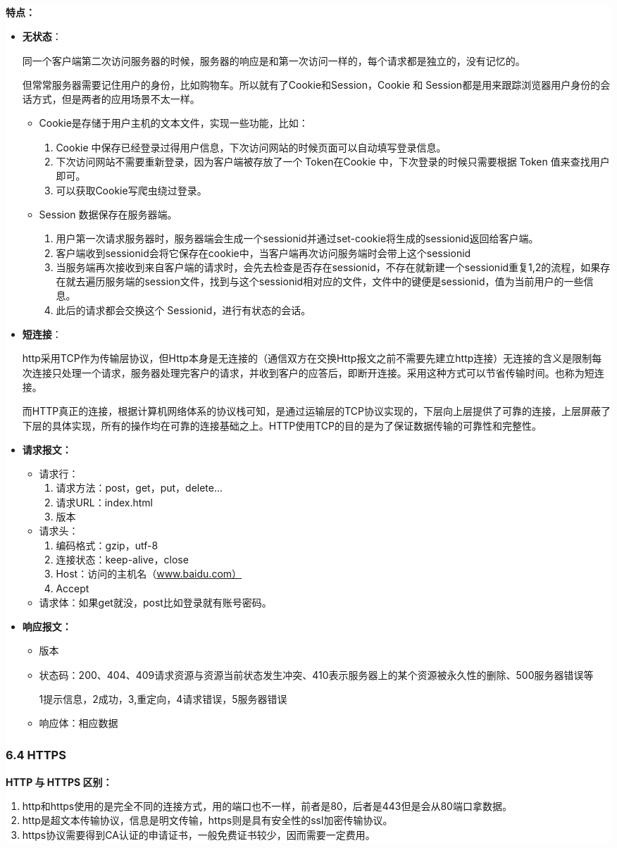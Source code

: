 **特点：**

- **无状态**：

  同一个客户端第二次访问服务器的时候，服务器的响应是和第一次访问一样的，每个请求都是独立的，没有记忆的。

  但常常服务器需要记住用户的身份，比如购物车。所以就有了Cookie和Session，Cookie 和 Session都是用来跟踪浏览器用户身份的会话方式，但是两者的应用场景不太一样。

  - Cookie是存储于用户主机的文本文件，实现一些功能，比如：
    1.  Cookie 中保存已经登录过得用户信息，下次访问网站的时候页面可以自动填写登录信息。
    2.  下次访问网站不需要重新登录，因为客户端被存放了一个 Token在Cookie 中，下次登录的时候只需要根据 Token 值来查找用户即可。
    3.  可以获取Cookie写爬虫绕过登录。

  - Session 数据保存在服务器端。
    1. 用户第一次请求服务器时，服务器端会生成一个sessionid并通过set-cookie将生成的sessionid返回给客户端。
    2. 客户端收到sessionid会将它保存在cookie中，当客户端再次访问服务端时会带上这个sessionid
    3. 当服务端再次接收到来自客户端的请求时，会先去检查是否存在sessionid，不存在就新建一个sessionid重复1,2的流程，如果存在就去遍历服务端的session文件，找到与这个sessionid相对应的文件，文件中的键便是sessionid，值为当前用户的一些信息。
    4. 此后的请求都会交换这个 Sessionid，进行有状态的会话。

- **短连接**：

  http采用TCP作为传输层协议，但Http本身是无连接的（通信双方在交换Http报文之前不需要先建立http连接）无连接的含义是限制每次连接只处理一个请求，服务器处理完客户的请求，并收到客户的应答后，即断开连接。采用这种方式可以节省传输时间。也称为短连接。

  而HTTP真正的连接，根据计算机网络体系的协议栈可知，是通过运输层的TCP协议实现的，下层向上层提供了可靠的连接，上层屏蔽了下层的具体实现，所有的操作均在可靠的连接基础之上。HTTP使用TCP的目的是为了保证数据传输的可靠性和完整性。

- **请求报文：**

  - 请求行：
    1. 请求方法：post，get，put，delete...
    2. 请求URL：index.html
    3. 版本
  - 请求头：
    1. 编码格式：gzip，utf-8
    2. 连接状态：keep-alive，close
    3. Host：访问的主机名（www.baidu.com）
    4. Accept
  - 请求体：如果get就没，post比如登录就有账号密码。

- **响应报文：**

  - 版本

  - 状态码：200、404、409请求资源与资源当前状态发生冲突、410表示服务器上的某个资源被永久性的删除、500服务器错误等

    1提示信息，2成功，3,重定向，4请求错误，5服务器错误

  - 响应体：相应数据

### 6.4 HTTPS

**HTTP 与 HTTPS 区别：**

1. http和https使用的是完全不同的连接方式，用的端口也不一样，前者是80，后者是443但是会从80端口拿数据。
2. http是超文本传输协议，信息是明文传输，https则是具有安全性的ssl加密传输协议。
3. https协议需要得到CA认证的申请证书，一般免费证书较少，因而需要一定费用。
